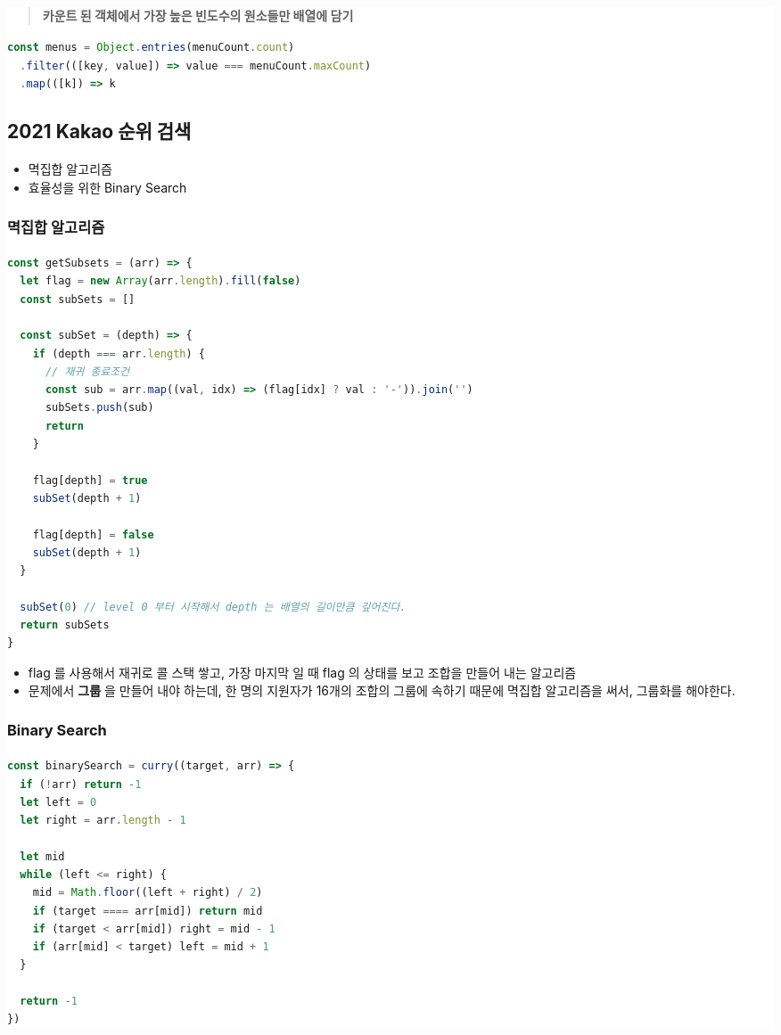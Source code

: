 > **카운트 된 객체에서 가장 높은 빈도수의 원소들만 배열에 담기**

```js
const menus = Object.entries(menuCount.count)
  .filter(([key, value]) => value === menuCount.maxCount)
  .map(([k]) => k
```

## 2021 Kakao 순위 검색

- 멱집합 알고리즘
- 효율성을 위한 Binary Search

### 멱집합 알고리즘

```js
const getSubsets = (arr) => {
  let flag = new Array(arr.length).fill(false)
  const subSets = []

  const subSet = (depth) => {
    if (depth === arr.length) {
      // 재귀 종료조건
      const sub = arr.map((val, idx) => (flag[idx] ? val : '-')).join('')
      subSets.push(sub)
      return
    }

    flag[depth] = true
    subSet(depth + 1)

    flag[depth] = false
    subSet(depth + 1)
  }

  subSet(0) // level 0 부터 시작해서 depth 는 배열의 길이만큼 깊어진다.
  return subSets
}
```

- flag 를 사용해서 재귀로 콜 스택 쌓고, 가장 마지막 일 때 flag 의 상태를 보고 조합을 만들어 내는 알고리즘
- 문제에서 **그룹** 을 만들어 내야 하는데, 한 명의 지원자가 16개의 조합의 그룹에 속하기 때문에 멱집합 알고리즘을 써서, 그룹화를 해야한다.

### Binary Search

```js
const binarySearch = curry((target, arr) => {
  if (!arr) return -1
  let left = 0
  let right = arr.length - 1

  let mid
  while (left <= right) {
    mid = Math.floor((left + right) / 2)
    if (target ==== arr[mid]) return mid
    if (target < arr[mid]) right = mid - 1
    if (arr[mid] < target) left = mid + 1
  }

  return -1
})
```
